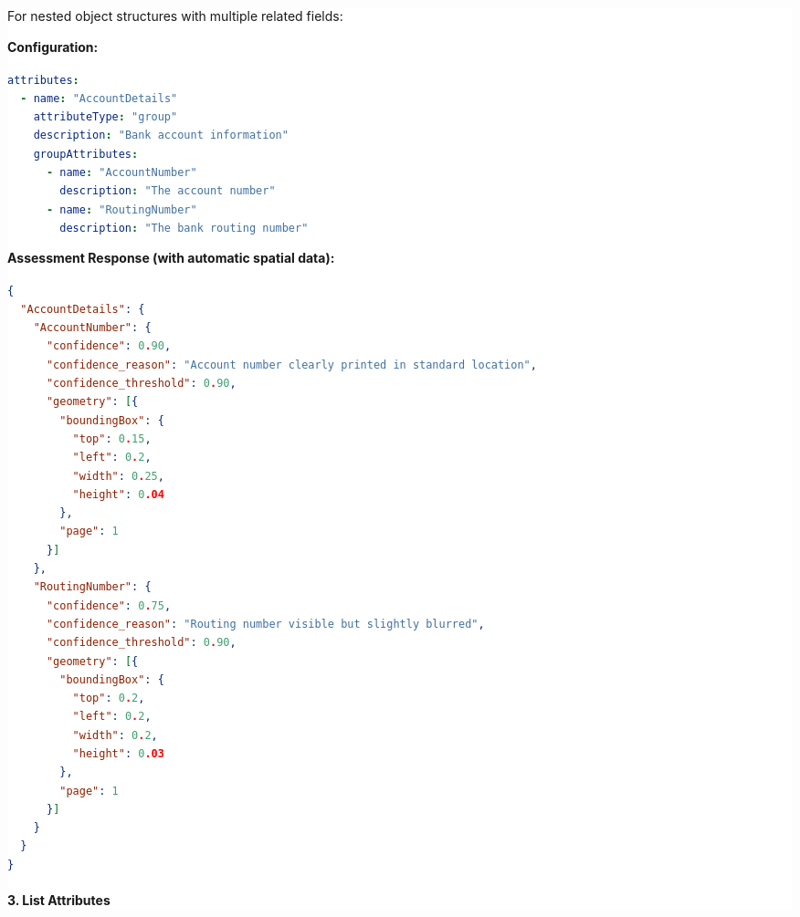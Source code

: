 For nested object structures with multiple related fields:

**Configuration:**
```yaml
attributes:
  - name: "AccountDetails"
    attributeType: "group"
    description: "Bank account information"
    groupAttributes:
      - name: "AccountNumber"
        description: "The account number"
      - name: "RoutingNumber"
        description: "The bank routing number"
```

**Assessment Response (with automatic spatial data):**
```json
{
  "AccountDetails": {
    "AccountNumber": {
      "confidence": 0.90,
      "confidence_reason": "Account number clearly printed in standard location",
      "confidence_threshold": 0.90,
      "geometry": [{
        "boundingBox": {
          "top": 0.15,
          "left": 0.2,
          "width": 0.25,
          "height": 0.04
        },
        "page": 1
      }]
    },
    "RoutingNumber": {
      "confidence": 0.75,
      "confidence_reason": "Routing number visible but slightly blurred",
      "confidence_threshold": 0.90,
      "geometry": [{
        "boundingBox": {
          "top": 0.2,
          "left": 0.2,
          "width": 0.2,
          "height": 0.03
        },
        "page": 1
      }]
    }
  }
}
```

#### 3. List Attributes
